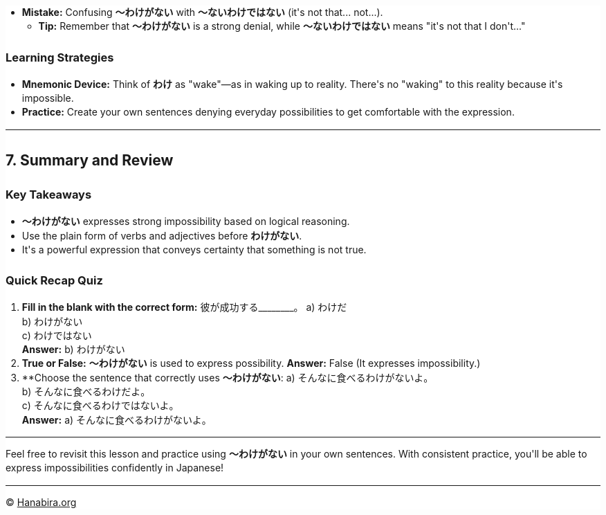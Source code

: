 - **Mistake:** Confusing **～わけがない** with **～ないわけではない** (it's not that... not...).
  - **Tip:** Remember that **～わけがない** is a strong denial, while **～ないわけではない** means "it's not that I don't..."
### Learning Strategies
- **Mnemonic Device:** Think of **わけ** as "wake"—as in waking up to reality. There's no "waking" to this reality because it's impossible.
- **Practice:** Create your own sentences denying everyday possibilities to get comfortable with the expression.
---
## 7. Summary and Review
### Key Takeaways
- **～わけがない** expresses strong impossibility based on logical reasoning.
- Use the plain form of verbs and adjectives before **わけがない**.
- It's a powerful expression that conveys certainty that something is not true.
### Quick Recap Quiz
1. **Fill in the blank with the correct form:**
   彼が成功する________。
   a) わけだ  
   b) わけがない  
   c) わけではない  
   **Answer:** b) わけがない
2. **True or False:**
   **～わけがない** is used to express possibility.
   **Answer:** False (It expresses impossibility.)
3. **Choose the sentence that correctly uses **～わけがない**:
   a) そんなに食べるわけがないよ。  
   b) そんなに食べるわけだよ。  
   c) そんなに食べるわけではないよ。  
   **Answer:** a) そんなに食べるわけがないよ。
---
Feel free to revisit this lesson and practice using **～わけがない** in your own sentences. With consistent practice, you'll be able to express impossibilities confidently in Japanese!


---

© [Hanabira.org](https://hanabira.org)
